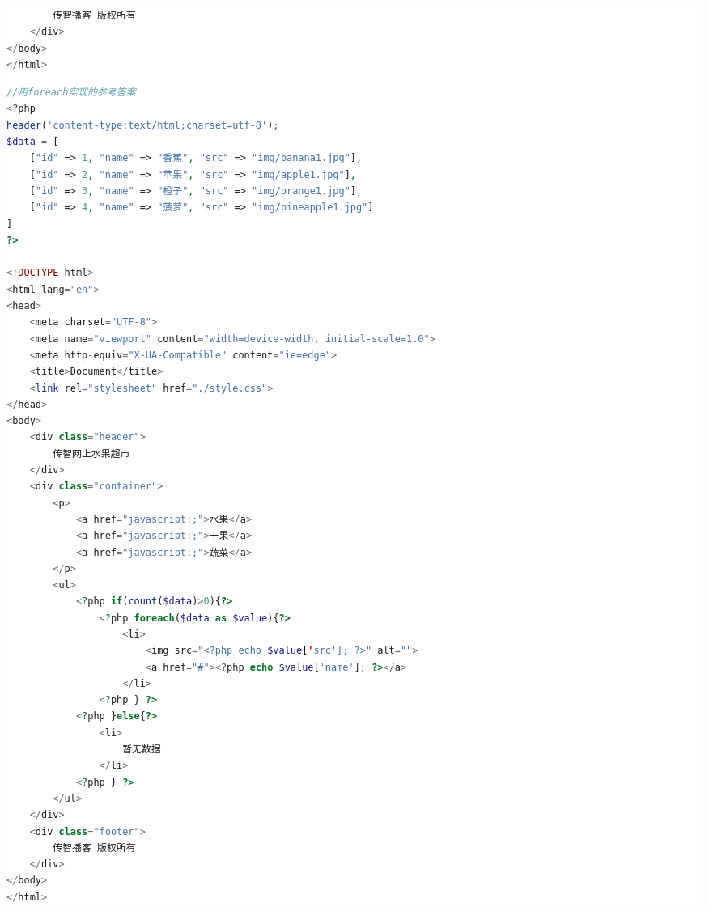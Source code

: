 ```php
        传智播客 版权所有
    </div>
</body>
</html>
```

```php
//用foreach实现的参考答案
<?php 
header('content-type:text/html;charset=utf-8');
$data = [
    ["id" => 1, "name" => "香蕉", "src" => "img/banana1.jpg"],
    ["id" => 2, "name" => "苹果", "src" => "img/apple1.jpg"],
    ["id" => 3, "name" => "橙子", "src" => "img/orange1.jpg"],
    ["id" => 4, "name" => "菠萝", "src" => "img/pineapple1.jpg"]
]
?>

<!DOCTYPE html>
<html lang="en">
<head>
    <meta charset="UTF-8">
    <meta name="viewport" content="width=device-width, initial-scale=1.0">
    <meta http-equiv="X-UA-Compatible" content="ie=edge">
    <title>Document</title>
    <link rel="stylesheet" href="./style.css">
</head>
<body>
    <div class="header">
        传智网上水果超市
    </div>
    <div class="container">
        <p>
            <a href="javascript:;">水果</a>
            <a href="javascript:;">干果</a>
            <a href="javascript:;">蔬菜</a>
        </p>
        <ul>
            <?php if(count($data)>0){?>
                <?php foreach($data as $value){?>
                    <li>
                        <img src="<?php echo $value['src']; ?>" alt="">
                        <a href="#"><?php echo $value['name']; ?></a>
                    </li>
                <?php } ?>
            <?php }else{?>
                <li>
                    暂无数据
                </li>
            <?php } ?>    
        </ul>
    </div>
    <div class="footer">
        传智播客 版权所有
    </div>
</body>
</html>
```
